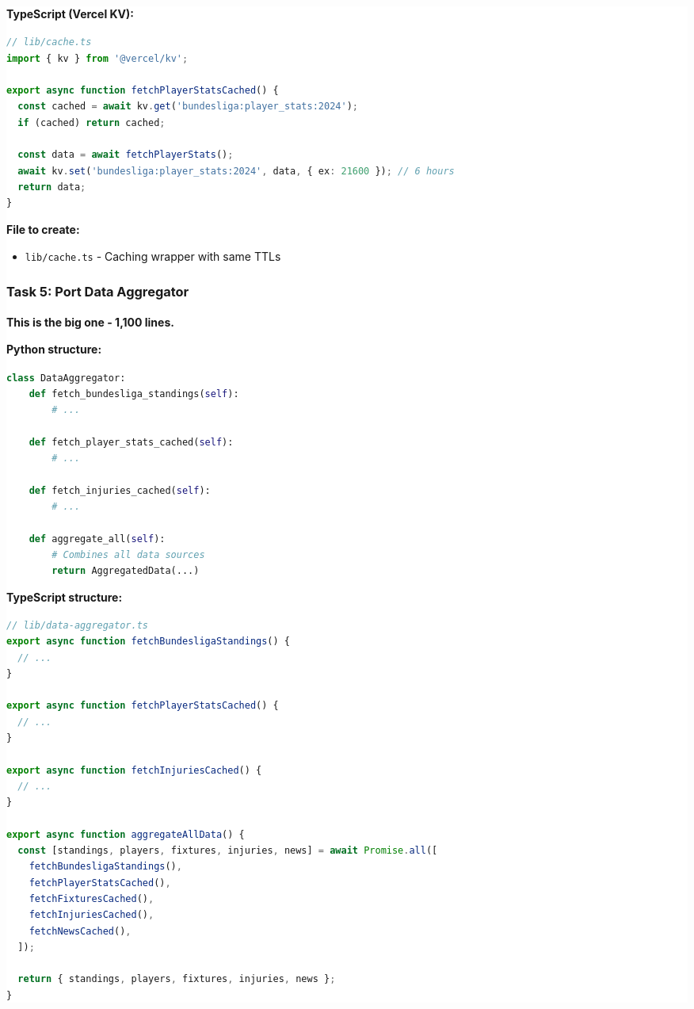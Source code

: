 **TypeScript (Vercel KV):**
```typescript
// lib/cache.ts
import { kv } from '@vercel/kv';

export async function fetchPlayerStatsCached() {
  const cached = await kv.get('bundesliga:player_stats:2024');
  if (cached) return cached;

  const data = await fetchPlayerStats();
  await kv.set('bundesliga:player_stats:2024', data, { ex: 21600 }); // 6 hours
  return data;
}
```

**File to create:**
- `lib/cache.ts` - Caching wrapper with same TTLs

### Task 5: Port Data Aggregator

**This is the big one - 1,100 lines.**

**Python structure:**
```python
class DataAggregator:
    def fetch_bundesliga_standings(self):
        # ...

    def fetch_player_stats_cached(self):
        # ...

    def fetch_injuries_cached(self):
        # ...

    def aggregate_all(self):
        # Combines all data sources
        return AggregatedData(...)
```

**TypeScript structure:**
```typescript
// lib/data-aggregator.ts
export async function fetchBundesligaStandings() {
  // ...
}

export async function fetchPlayerStatsCached() {
  // ...
}

export async function fetchInjuriesCached() {
  // ...
}

export async function aggregateAllData() {
  const [standings, players, fixtures, injuries, news] = await Promise.all([
    fetchBundesligaStandings(),
    fetchPlayerStatsCached(),
    fetchFixturesCached(),
    fetchInjuriesCached(),
    fetchNewsCached(),
  ]);

  return { standings, players, fixtures, injuries, news };
}
```
